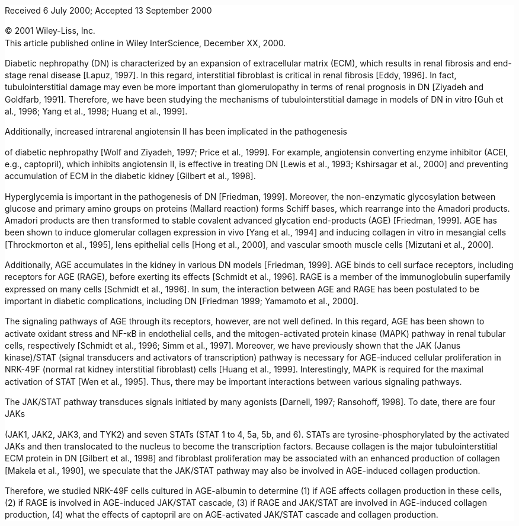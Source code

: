 Received 6 July 2000; Accepted 13 September 2000

© 2001 Wiley-Liss, Inc.  
This article published online in Wiley InterScience, December XX, 2000.

Diabetic nephropathy (DN) is characterized by an expansion of extracellular matrix (ECM), which results in renal fibrosis and end-stage renal disease [Lapuz, 1997]. In this regard, interstitial fibroblast is critical in renal fibrosis [Eddy, 1996]. In fact, tubulointerstitial damage may even be more important than glomerulopathy in terms of renal prognosis in DN [Ziyadeh and Goldfarb, 1991]. Therefore, we have been studying the mechanisms of tubulointerstitial damage in models of DN in vitro [Guh et al., 1996; Yang et al., 1998; Huang et al., 1999].

Additionally, increased intrarenal angiotensin II has been implicated in the pathogenesis

of diabetic nephropathy [Wolf and Ziyadeh, 1997; Price et al., 1999]. For example, angiotensin converting enzyme inhibitor (ACEI, e.g., captopril), which inhibits angiotensin II, is effective in treating DN [Lewis et al., 1993; Kshirsagar et al., 2000] and preventing accumulation of ECM in the diabetic kidney [Gilbert et al., 1998].

Hyperglycemia is important in the pathogenesis of DN [Friedman, 1999]. Moreover, the non-enzymatic glycosylation between glucose and primary amino groups on proteins (Mallard reaction) forms Schiff bases, which rearrange into the Amadori products. Amadori products are then transformed to stable covalent advanced glycation end-products (AGE) [Friedman, 1999]. AGE has been shown to induce glomerular collagen expression in vivo [Yang et al., 1994] and inducing collagen in vitro in mesangial cells [Throckmorton et al., 1995], lens epithelial cells [Hong et al., 2000], and vascular smooth muscle cells [Mizutani et al., 2000].

Additionally, AGE accumulates in the kidney in various DN models [Friedman, 1999]. AGE binds to cell surface receptors, including receptors for AGE (RAGE), before exerting its effects [Schmidt et al., 1996]. RAGE is a member of the immunoglobulin superfamily expressed on many cells [Schmidt et al., 1996]. In sum, the interaction between AGE and RAGE has been postulated to be important in diabetic complications, including DN [Friedman 1999; Yamamoto et al., 2000].

The signaling pathways of AGE through its receptors, however, are not well defined. In this regard, AGE has been shown to activate oxidant stress and NF-κB in endothelial cells, and the mitogen-activated protein kinase (MAPK) pathway in renal tubular cells, respectively [Schmidt et al., 1996; Simm et al., 1997]. Moreover, we have previously shown that the JAK (Janus kinase)/STAT (signal transducers and activators of transcription) pathway is necessary for AGE-induced cellular proliferation in NRK-49F (normal rat kidney interstitial fibroblast) cells [Huang et al., 1999]. Interestingly, MAPK is required for the maximal activation of STAT [Wen et al., 1995]. Thus, there may be important interactions between various signaling pathways.

The JAK/STAT pathway transduces signals initiated by many agonists [Darnell, 1997; Ransohoff, 1998]. To date, there are four JAKs

(JAK1, JAK2, JAK3, and TYK2) and seven STATs (STAT 1 to 4, 5a, 5b, and 6). STATs are tyrosine-phosphorylated by the activated JAKs and then translocated to the nucleus to become the transcription factors. Because collagen is the major tubulointerstitial ECM protein in DN [Gilbert et al., 1998] and fibroblast proliferation may be associated with an enhanced production of collagen [Makela et al., 1990], we speculate that the JAK/STAT pathway may also be involved in AGE-induced collagen production.

Therefore, we studied NRK-49F cells cultured in AGE-albumin to determine (1) if AGE affects collagen production in these cells, (2) if RAGE is involved in AGE-induced JAK/STAT cascade, (3) if RAGE and JAK/STAT are involved in AGE-induced collagen production, (4) what the effects of captopril are on AGE-activated JAK/STAT cascade and collagen production.
